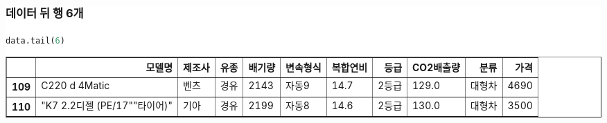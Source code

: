 ### 데이터 뒤 행 6개


```python
data.tail(6)
```




<div>
<style scoped>
    .dataframe tbody tr th:only-of-type {
        vertical-align: middle;
    }

    .dataframe tbody tr th {
        vertical-align: top;
    }

    .dataframe thead th {
        text-align: right;
    }
</style>
<table border="1" class="dataframe">
  <thead>
    <tr style="text-align: right;">
      <th></th>
      <th>모델명</th>
      <th>제조사</th>
      <th>유종</th>
      <th>배기량</th>
      <th>변속형식</th>
      <th>복합연비</th>
      <th>등급</th>
      <th>CO2배출량</th>
      <th>분류</th>
      <th>가격</th>
    </tr>
  </thead>
  <tbody>
    <tr>
      <th>109</th>
      <td>C220 d 4Matic</td>
      <td>벤츠</td>
      <td>경유</td>
      <td>2143</td>
      <td>자동9</td>
      <td>14.7</td>
      <td>2등급</td>
      <td>129.0</td>
      <td>대형차</td>
      <td>4690</td>
    </tr>
    <tr>
      <th>110</th>
      <td>"K7 2.2디젤 (PE/17""타이어)"</td>
      <td>기아</td>
      <td>경유</td>
      <td>2199</td>
      <td>자동8</td>
      <td>14.6</td>
      <td>2등급</td>
      <td>130.0</td>
      <td>대형차</td>
      <td>3500</td>
    </tr>
